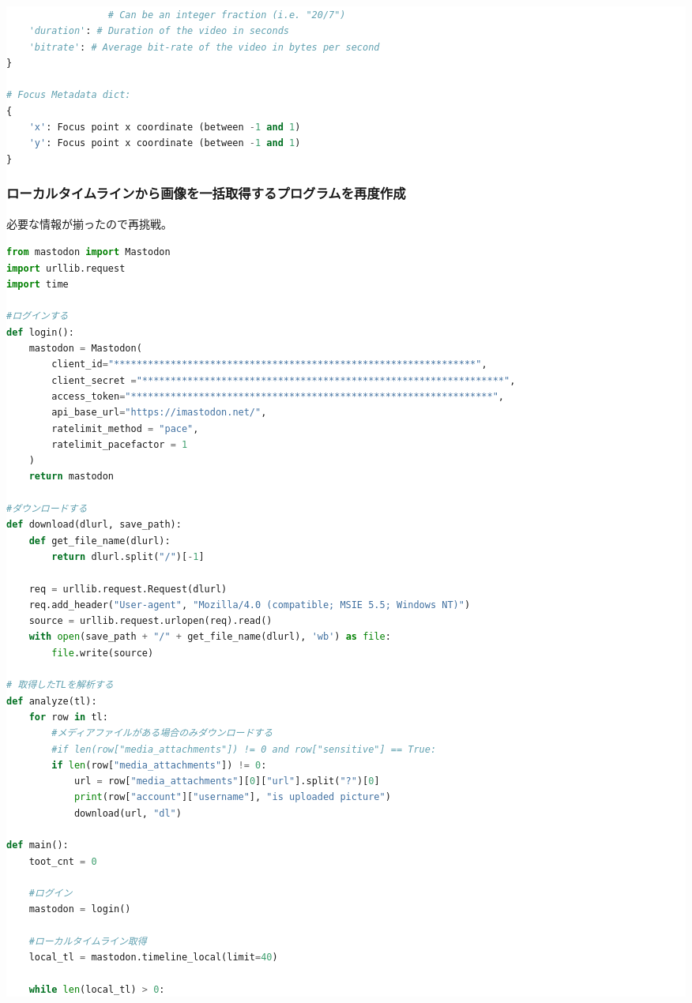 ```python
                  # Can be an integer fraction (i.e. "20/7")
    'duration': # Duration of the video in seconds
    'bitrate': # Average bit-rate of the video in bytes per second
}

# Focus Metadata dict:
{
    'x': Focus point x coordinate (between -1 and 1)
    'y': Focus point x coordinate (between -1 and 1)
}
```

### ローカルタイムラインから画像を一括取得するプログラムを再度作成

必要な情報が揃ったので再挑戦。

```python
from mastodon import Mastodon
import urllib.request
import time

#ログインする
def login():
    mastodon = Mastodon(
        client_id="****************************************************************",
        client_secret ="****************************************************************",
        access_token="****************************************************************",
        api_base_url="https://imastodon.net/",
        ratelimit_method = "pace",
        ratelimit_pacefactor = 1
    )
    return mastodon

#ダウンロードする
def download(dlurl, save_path):
    def get_file_name(dlurl):
        return dlurl.split("/")[-1]

    req = urllib.request.Request(dlurl)
    req.add_header("User-agent", "Mozilla/4.0 (compatible; MSIE 5.5; Windows NT)")
    source = urllib.request.urlopen(req).read()
    with open(save_path + "/" + get_file_name(dlurl), 'wb') as file:
        file.write(source)

# 取得したTLを解析する
def analyze(tl):
    for row in tl:
        #メディアファイルがある場合のみダウンロードする
        #if len(row["media_attachments"]) != 0 and row["sensitive"] == True:
        if len(row["media_attachments"]) != 0:
            url = row["media_attachments"][0]["url"].split("?")[0]
            print(row["account"]["username"], "is uploaded picture")
            download(url, "dl")

def main():
    toot_cnt = 0
  
    #ログイン
    mastodon = login()

    #ローカルタイムライン取得
    local_tl = mastodon.timeline_local(limit=40)
    
    while len(local_tl) > 0:
```